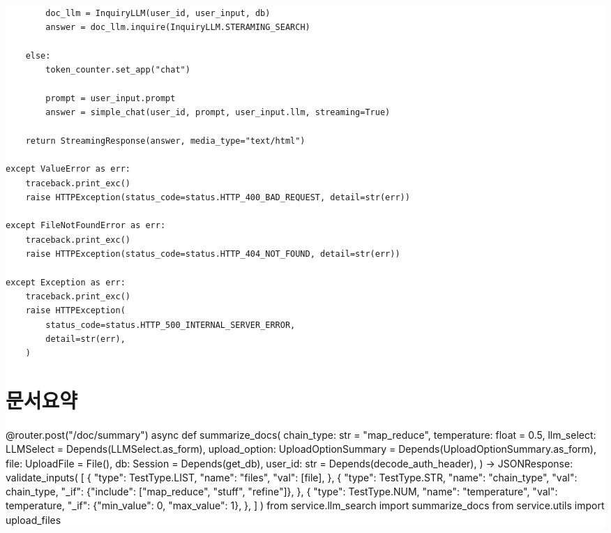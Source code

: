             doc_llm = InquiryLLM(user_id, user_input, db)
            answer = doc_llm.inquire(InquiryLLM.STERAMING_SEARCH)

        else:
            token_counter.set_app("chat")

            prompt = user_input.prompt
            answer = simple_chat(user_id, prompt, user_input.llm, streaming=True)

        return StreamingResponse(answer, media_type="text/html")

    except ValueError as err:
        traceback.print_exc()
        raise HTTPException(status_code=status.HTTP_400_BAD_REQUEST, detail=str(err))

    except FileNotFoundError as err:
        traceback.print_exc()
        raise HTTPException(status_code=status.HTTP_404_NOT_FOUND, detail=str(err))

    except Exception as err:
        traceback.print_exc()
        raise HTTPException(
            status_code=status.HTTP_500_INTERNAL_SERVER_ERROR,
            detail=str(err),
        )


# 문서요약
@router.post("/doc/summary")
async def summarize_docs(
    chain_type: str = "map_reduce",
    temperature: float = 0.5,
    llm_select: LLMSelect = Depends(LLMSelect.as_form),
    upload_option: UploadOptionSummary = Depends(UploadOptionSummary.as_form),
    file: UploadFile = File(),
    db: Session = Depends(get_db),
    user_id: str = Depends(decode_auth_header),
) -> JSONResponse:
    validate_inputs(
        [
            {
                "type": TestType.LIST,
                "name": "files",
                "val": [file],
            },
            {
                "type": TestType.STR,
                "name": "chain_type",
                "val": chain_type,
                "_if": {"include": ["map_reduce", "stuff", "refine"]},
            },
            {
                "type": TestType.NUM,
                "name": "temperature",
                "val": temperature,
                "_if": {"min_value": 0, "max_value": 1},
            },
        ]
    )
    from service.llm_search import summarize_docs
    from service.utils import upload_files
